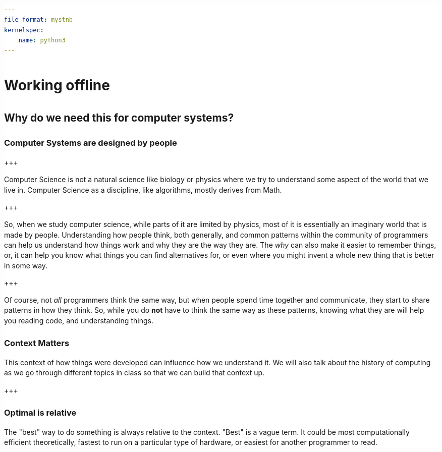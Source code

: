 ```yaml
---
file_format: mystnb
kernelspec:
    name: python3
---
```


# Working offline 


## Why do we need this for computer systems?


### Computer Systems are designed by people

+++

Computer Science is not a natural science like biology or physics where we try
to understand some aspect of the world that we live in.  Computer Science as a
discipline, like algorithms, mostly derives from Math.  

+++


So, when we study computer science, while parts of it are limited by physics, most of it is essentially an
imaginary world that is made by people.  Understanding how people think, both
generally, and common patterns within the community of programmers can help us
understand how things work and why they are the way they are.  The *why* can also
make it easier to remember things, or, it can help you know what things you can find
alternatives for, or even where you might invent a whole new thing that is
better in some way.  

+++


 Of course, not *all* programmers think the same way, but when
people spend time together and communicate, they start to share patterns in how
they think. So, while you do **not** have to think the same way as these patterns,
knowing what they are will help you reading code, and understanding things.  


### Context Matters



This context of how things were developed can influence how we understand it.
We will also talk about the history of computing as we go through different
topics in class so that we can build that context up.  

+++

### Optimal is relative

The "best" way to do something is always relative to the context.  "Best" is a
vague term.  It could be most computationally efficient theoretically,
fastest to run on a particular type of hardware, or easiest for another programmer
to read.  
